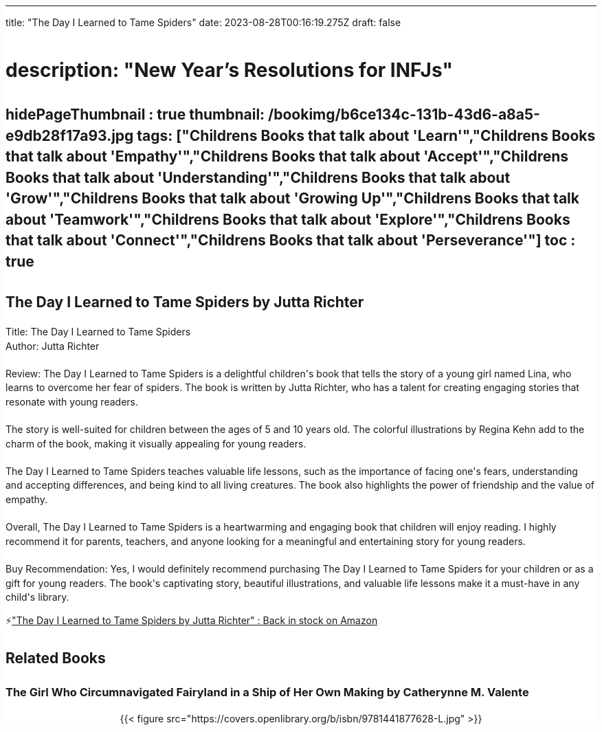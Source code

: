 
---
title: "The Day I Learned to Tame Spiders"
date: 2023-08-28T00:16:19.275Z
draft: false
# description: "New Year’s Resolutions for INFJs"
hidePageThumbnail : true
thumbnail: /bookimg/b6ce134c-131b-43d6-a8a5-e9db28f17a93.jpg
tags: ["Childrens Books that talk about 'Learn'","Childrens Books that talk about 'Empathy'","Childrens Books that talk about 'Accept'","Childrens Books that talk about 'Understanding'","Childrens Books that talk about 'Grow'","Childrens Books that talk about 'Growing Up'","Childrens Books that talk about 'Teamwork'","Childrens Books that talk about 'Explore'","Childrens Books that talk about 'Connect'","Childrens Books that talk about 'Perseverance'"]
toc : true
---
## The Day I Learned to Tame Spiders by Jutta Richter

Title: The Day I Learned to Tame Spiders</br>
Author: Jutta Richter</br></br>
Review: The Day I Learned to Tame Spiders is a delightful children's book that tells the story of a young girl named Lina, who learns to overcome her fear of spiders. The book is written by Jutta Richter, who has a talent for creating engaging stories that resonate with young readers.</br></br>
The story is well-suited for children between the ages of 5 and 10 years old. The colorful illustrations by Regina Kehn add to the charm of the book, making it visually appealing for young readers.</br></br>
The Day I Learned to Tame Spiders teaches valuable life lessons, such as the importance of facing one's fears, understanding and accepting differences, and being kind to all living creatures. The book also highlights the power of friendship and the value of empathy.</br></br>
Overall, The Day I Learned to Tame Spiders is a heartwarming and engaging book that children will enjoy reading. I highly recommend it for parents, teachers, and anyone looking for a meaningful and entertaining story for young readers.</br></br>
Buy Recommendation: Yes, I would definitely recommend purchasing The Day I Learned to Tame Spiders for your children or as a gift for young readers. The book's captivating story, beautiful illustrations, and valuable life lessons make it a must-have in any child's library.</br>

<p>⚡<a id="aflink" href="https://www.amazon.com/gp/search?ie=UTF8&tag=klayu00-20&linkCode=ur2&linkId=6639bed89a8ad8dd2705e40644eb43d3&camp=1789&creative=9325&index=books&keywords=The Day I Learned to Tame Spiders by Jutta Richter" class="one" target="_blank" title='"The Day I Learned to Tame Spiders by Jutta Richter" : Back in stock on Amazon'>"The Day I Learned to Tame Spiders by Jutta Richter" : Back in stock on Amazon</a></p>

## Related Books
### The Girl Who Circumnavigated Fairyland in a Ship of Her Own Making by Catherynne M. Valente
<center>
{{< figure src="https://covers.openlibrary.org/b/isbn/9781441877628-L.jpg" >}}
</center>
